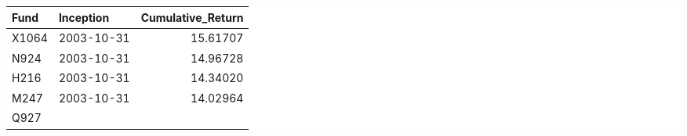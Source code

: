 <table>
<thead>
<tr>
<th style="text-align:left;">
Fund
</th>
<th style="text-align:left;">
Inception
</th>
<th style="text-align:right;">
Cumulative_Return
</th>
</tr>
</thead>
<tbody>
<tr>
<td style="text-align:left;">
X1064
</td>
<td style="text-align:left;">
2003-10-31
</td>
<td style="text-align:right;">
15.61707
</td>
</tr>
<tr>
<td style="text-align:left;">
N924
</td>
<td style="text-align:left;">
2003-10-31
</td>
<td style="text-align:right;">
14.96728
</td>
</tr>
<tr>
<td style="text-align:left;">
H216
</td>
<td style="text-align:left;">
2003-10-31
</td>
<td style="text-align:right;">
14.34020
</td>
</tr>
<tr>
<td style="text-align:left;">
M247
</td>
<td style="text-align:left;">
2003-10-31
</td>
<td style="text-align:right;">
14.02964
</td>
</tr>
<tr>
<td style="text-align:left;">
Q927
</td>
<td style="text-align:left;">